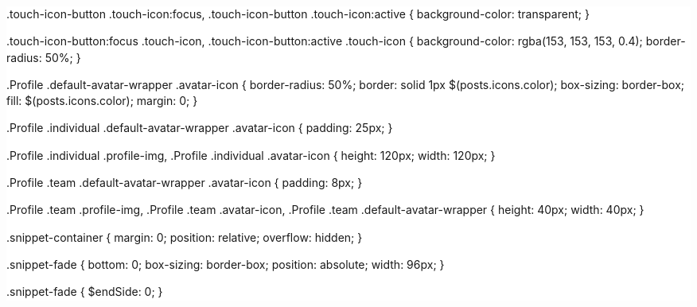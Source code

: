 .touch-icon-button .touch-icon:focus,
.touch-icon-button .touch-icon:active {
  background-color: transparent;
}

.touch-icon-button:focus .touch-icon,
.touch-icon-button:active .touch-icon {
  background-color: rgba(153, 153, 153, 0.4);
  border-radius: 50%;
}

.Profile .default-avatar-wrapper .avatar-icon {
  border-radius: 50%;
  border: solid 1px $(posts.icons.color);
  box-sizing: border-box;
  fill: $(posts.icons.color);
  margin: 0;
}

.Profile .individual .default-avatar-wrapper .avatar-icon {
  padding: 25px;
}

.Profile .individual .profile-img,
.Profile .individual .avatar-icon {
  height: 120px;
  width: 120px;
}

.Profile .team .default-avatar-wrapper .avatar-icon {
  padding: 8px;
}

.Profile .team .profile-img,
.Profile .team .avatar-icon,
.Profile .team .default-avatar-wrapper {
  height: 40px;
  width: 40px;
}

.snippet-container {
  margin: 0;
  position: relative;
  overflow: hidden;
}

.snippet-fade {
  bottom: 0;
  box-sizing: border-box;
  position: absolute;
  width: 96px;
}

.snippet-fade {
  $endSide: 0;
}
